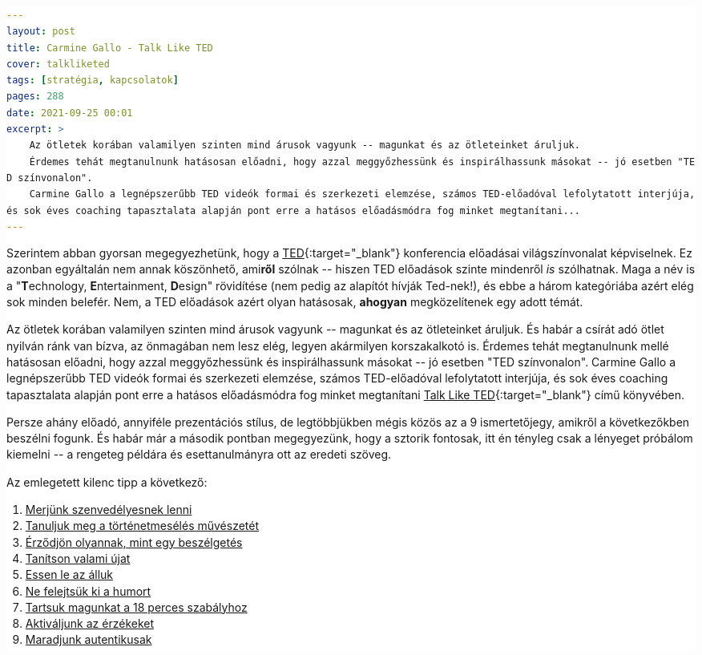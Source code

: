 ```yaml
---
layout: post
title: Carmine Gallo - Talk Like TED
cover: talkliketed
tags: [stratégia, kapcsolatok]
pages: 288
date: 2021-09-25 00:01
excerpt: >
    Az ötletek korában valamilyen szinten mind árusok vagyunk -- magunkat és az ötleteinket áruljuk.
    Érdemes tehát megtanulnunk hatásosan előadni, hogy azzal meggyőzhessünk és inspirálhassunk másokat -- jó esetben "TED színvonalon".
    Carmine Gallo a legnépszerűbb TED videók formai és szerkezeti elemzése, számos TED-előadóval lefolytatott interjúja, és sok éves coaching tapasztalata alapján pont erre a hatásos előadásmódra fog minket megtanítani...
---
```


Szerintem abban gyorsan megegyezhetünk, hogy a [TED](https://www.ted.com/){:target="_blank"} konferencia előadásai világszínvonalat képviselnek.
Ez azonban egyáltalán nem annak köszönhető, ami**ről** szólnak -- hiszen TED előadások szinte mindenről *is* szólhatnak.
Maga a név is a "**T**echnology, **E**ntertainment, **D**esign" rövidítése (nem pedig az alapítót hívják Ted-nek!), és ebbe a három kategóriába azért elég sok minden belefér.
Nem, a TED előadások azért olyan hatásosak, **ahogyan** megközelítenek egy adott témát.

Az ötletek korában valamilyen szinten mind árusok vagyunk -- magunkat és az ötleteinket áruljuk.
És habár a csírát adó ötlet nyilván ránk van bízva, az önmagában nem lesz elég, legyen akármilyen korszakalkotó is.
Érdemes tehát megtanulnunk mellé hatásosan előadni, hogy azzal meggyőzhessünk és inspirálhassunk másokat -- jó esetben "TED színvonalon".
Carmine Gallo a legnépszerűbb TED videók formai és szerkezeti elemzése, számos TED-előadóval lefolytatott interjúja, és sok éves coaching tapasztalata alapján pont erre a hatásos előadásmódra fog minket megtanítani [Talk Like TED](https://moly.hu/konyvek/carmine-gallo-talk-like-ted){:target="_blank"} című könyvében.

Persze ahány előadó, annyiféle prezentációs stílus, de legtöbbjükben mégis közös az a 9 ismertetőjegy, amikről a következőkben beszélni fogunk.
És habár már a második pontban megegyezünk, hogy a sztorik fontosak, itt én tényleg csak a lényeget próbálom kiemelni -- a rengeteg példára és esettanulmányra ott az eredeti szöveg.

Az emlegetett kilenc tipp a következő:

1. [Merjünk szenvedélyesnek lenni](#1)
1. [Tanuljuk meg a történetmesélés művészetét](#2)
1. [Érződjön olyannak, mint egy beszélgetés](#3)
1. [Tanítson valami újat](#4)
1. [Essen le az álluk](#5)
1. [Ne felejtsük ki a humort](#6)
1. [Tartsuk magunkat a 18 perces szabályhoz](#7)
1. [Aktiváljunk az érzékeket](#8)
1. [Maradjunk autentikusak](#9)
